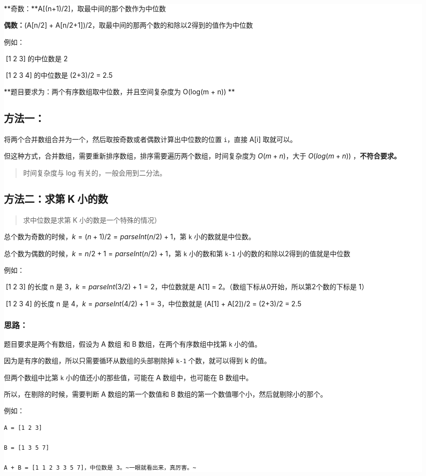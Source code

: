 **奇数：**A[(n+1)/2]，取最中间的那个数作为中位数

**偶数：**(A[n/2] + A[n/2+1])/2，取最中间的那两个数的和除以2得到的值作为中位数



例如：

​	[1 2 3] 的中位数是 2

​	[1 2 3 4] 的中位数是 (2+3)/2 = 2.5



**题目要求为：两个有序数组取中位数，并且空间复杂度为 O(log(m + n)) **



## 方法一：

将两个合并数组合并为一个，然后取按奇数或者偶数计算出中位数的位置 `i`，直接 A[i] 取就可以。

但这种方式，合并数组，需要重新排序数组，排序需要遍历两个数组，时间复杂度为 $O(m+n)$，大于 $O(log (m+n))$ ，**不符合要求。**



> 时间复杂度与 log 有关的，一般会用到二分法。



## 方法二：求第 K 小的数

> 求中位数是求第 K 小的数是一个特殊的情况）

总个数为奇数的时候，$k = (n+1)/2 = parseInt(n/2) + 1$，第 `k` 小的数就是中位数。

总个数为偶数的时候，$k = n/2+1 = parseInt(n/2) + 1$，第 `k` 小的数和第 `k-1` 小的数的和除以2得到的值就是中位数



例如：

​	[1 2 3] 的长度 n 是 3，$k = parseInt(3/2) + 1 = 2$，中位数就是 A[1] = 2。（数组下标从0开始，所以第2个数的下标是 1）

​	[1 2 3 4] 的长度 n 是 4，$k = parseInt(4/2) + 1 = 3$，中位数就是 (A[1] + A[2])/2 = (2+3)/2 = 2.5



### 思路：

题目要求是两个有数组，假设为 A 数组 和 B 数组，在两个有序数组中找第 `k` 小的值。

因为是有序的数组，所以只需要循环从数组的头部剔除掉 `k-1` 个数，就可以得到 k 的值。

但两个数组中比第 `k` 小的值还小的那些值，可能在 A 数组中，也可能在 B 数组中。

所以，在剔除的时候，需要判断 A 数组的第一个数值和 B 数组的第一个数值哪个小，然后就剔除小的那个。



例如：

```
A = [1 2 3]

B = [1 3 5 7]

A + B = [1 1 2 3 3 5 7]，中位数是 3。~一眼就看出来，真厉害。~
```
